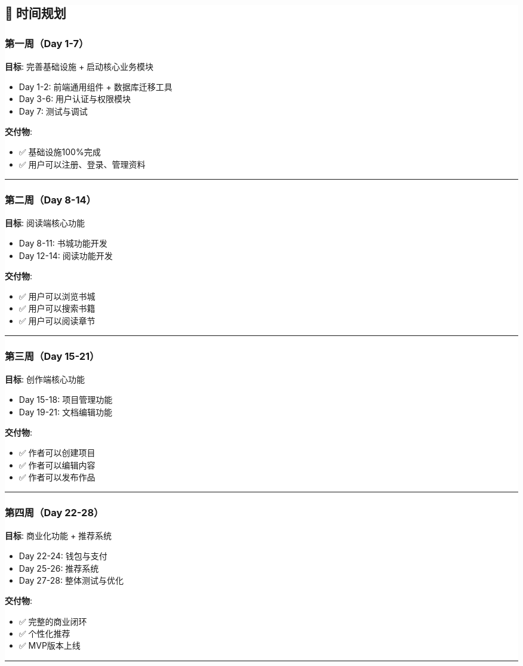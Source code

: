 
## 📅 时间规划

### 第一周（Day 1-7）

**目标**: 完善基础设施 + 启动核心业务模块

- Day 1-2: 前端通用组件 + 数据库迁移工具
- Day 3-6: 用户认证与权限模块
- Day 7: 测试与调试

**交付物**:
- ✅ 基础设施100%完成
- ✅ 用户可以注册、登录、管理资料

---

### 第二周（Day 8-14）

**目标**: 阅读端核心功能

- Day 8-11: 书城功能开发
- Day 12-14: 阅读功能开发

**交付物**:
- ✅ 用户可以浏览书城
- ✅ 用户可以搜索书籍
- ✅ 用户可以阅读章节

---

### 第三周（Day 15-21）

**目标**: 创作端核心功能

- Day 15-18: 项目管理功能
- Day 19-21: 文档编辑功能

**交付物**:
- ✅ 作者可以创建项目
- ✅ 作者可以编辑内容
- ✅ 作者可以发布作品

---

### 第四周（Day 22-28）

**目标**: 商业化功能 + 推荐系统

- Day 22-24: 钱包与支付
- Day 25-26: 推荐系统
- Day 27-28: 整体测试与优化

**交付物**:
- ✅ 完整的商业闭环
- ✅ 个性化推荐
- ✅ MVP版本上线

---